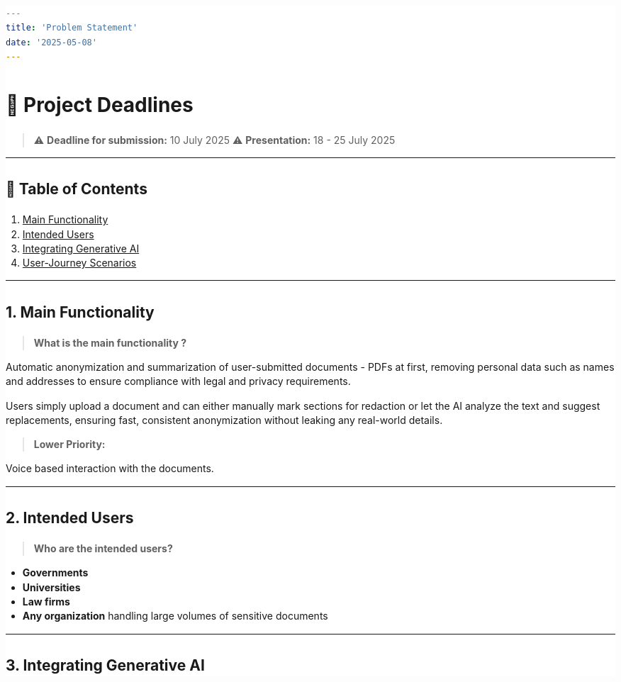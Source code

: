 ```yaml
---
title: 'Problem Statement'
date: '2025-05-08'
---
```


# 📝 Project Deadlines

> ⚠️ **Deadline for submission:** 10 July 2025
> ⚠️ **Presentation:** 18 - 25 July 2025

---

## 📑 Table of Contents

1. [Main Functionality](#1-main-functionality)
2. [Intended Users](#2-intended-users)
3. [Integrating Generative AI](#3-integrating-generative-ai)
4. [User-Journey Scenarios](#4-user-journey-scenarios)

---

## 1. Main Functionality

> **What is the main functionality ?**

Automatic anonymization and summarization of user-submitted documents - PDFs at first, removing personal data such as names and addresses to ensure compliance with legal and privacy requirements.

Users simply upload a document and can either manually mark sections for redaction or let the AI analyze the text and suggest replacements, ensuring fast, consistent anonymization without leaking any real-world details.

> **Lower Priority:**

Voice based interaction with the documents.

---

## 2. Intended Users

> **Who are the intended users?**

- **Governments**
- **Universities**
- **Law firms**
- **Any organization** handling large volumes of sensitive documents

---

## 3. Integrating Generative AI
